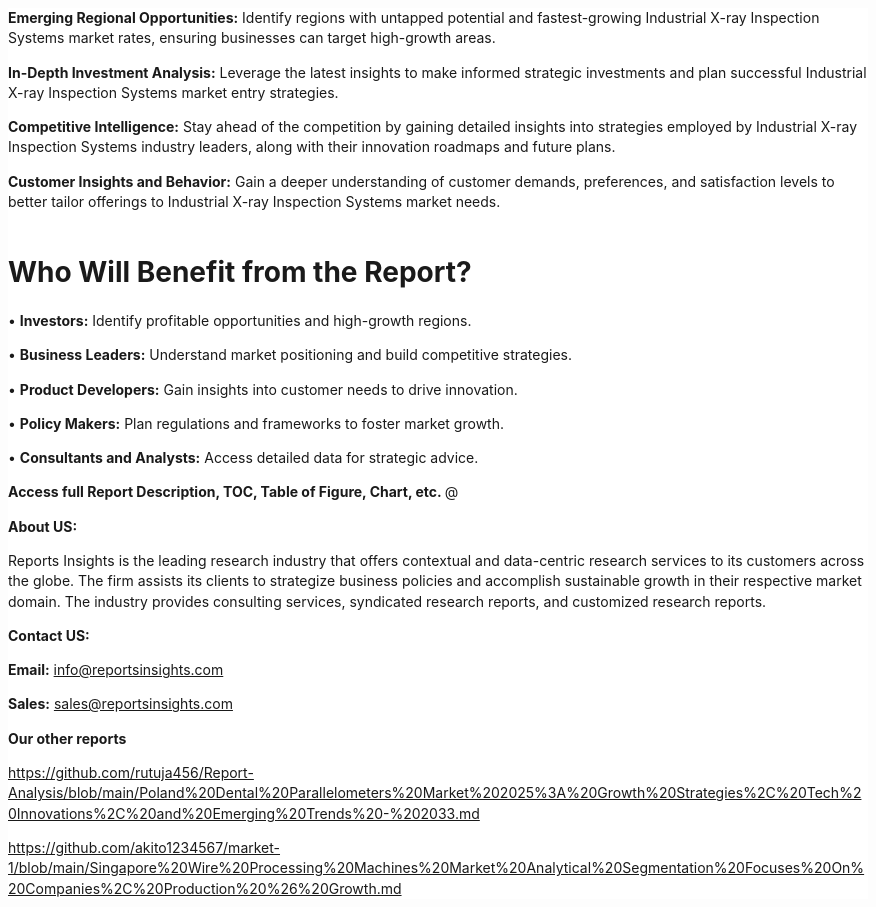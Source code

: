 <strong>Emerging Regional Opportunities:</strong>
Identify regions with untapped potential and fastest-growing Industrial X-ray Inspection Systems market rates, ensuring businesses can target high-growth areas.

<strong>In-Depth Investment Analysis:</strong>
Leverage the latest insights to make informed strategic investments and plan successful Industrial X-ray Inspection Systems market entry strategies.

<strong>Competitive Intelligence:</strong>
Stay ahead of the competition by gaining detailed insights into strategies employed by Industrial X-ray Inspection Systems industry leaders, along with their innovation roadmaps and future plans.

<strong>Customer Insights and Behavior:</strong>
Gain a deeper understanding of customer demands, preferences, and satisfaction levels to better tailor offerings to Industrial X-ray Inspection Systems market needs.

# <strong>Who Will Benefit from the Report?</strong>

• <strong>Investors:</strong> Identify profitable opportunities and high-growth regions.

• <strong>Business Leaders:</strong> Understand market positioning and build competitive strategies.

• <strong>Product Developers:</strong> Gain insights into customer needs to drive innovation.

• <strong>Policy Makers:</strong> Plan regulations and frameworks to foster market growth.

• <strong>Consultants and Analysts:</strong> Access detailed data for strategic advice.
</ul>
<strong>Access full Report Description, TOC, Table of Figure, Chart, etc. </strong>@  <a href= style=color:#0000ff;></a></font>

<strong><strong>About US</strong>:</strong>

Reports Insights is the leading research industry that offers contextual and data-centric research services to its customers across the globe. The firm assists its clients to strategize business policies and accomplish sustainable growth in their respective market domain. The industry provides consulting services, syndicated research reports, and customized research reports.

<strong>Contact US:</strong>

<p class=""""><b>Email:</b> <a href=mailto:info@reportsinsights.com>info@reportsinsights.com</a></p>
<p class=""""><b>Sales:</b> <a href=mailto:sales@reportsinsights.com>sales@reportsinsights.com</a></p>

<strong>Our other reports</strong>

<a href=https://github.com/rutuja456/Report-Analysis/blob/main/Poland%20Dental%20Parallelometers%20Market%202025%3A%20Growth%20Strategies%2C%20Tech%20Innovations%2C%20and%20Emerging%20Trends%20-%202033.md>https://github.com/rutuja456/Report-Analysis/blob/main/Poland%20Dental%20Parallelometers%20Market%202025%3A%20Growth%20Strategies%2C%20Tech%20Innovations%2C%20and%20Emerging%20Trends%20-%202033.md</a>

<a href=https://github.com/akito1234567/market-1/blob/main/Singapore%20Wire%20Processing%20Machines%20Market%20Analytical%20Segmentation%20Focuses%20On%20Companies%2C%20Production%20%26%20Growth.md>https://github.com/akito1234567/market-1/blob/main/Singapore%20Wire%20Processing%20Machines%20Market%20Analytical%20Segmentation%20Focuses%20On%20Companies%2C%20Production%20%26%20Growth.md</a>
